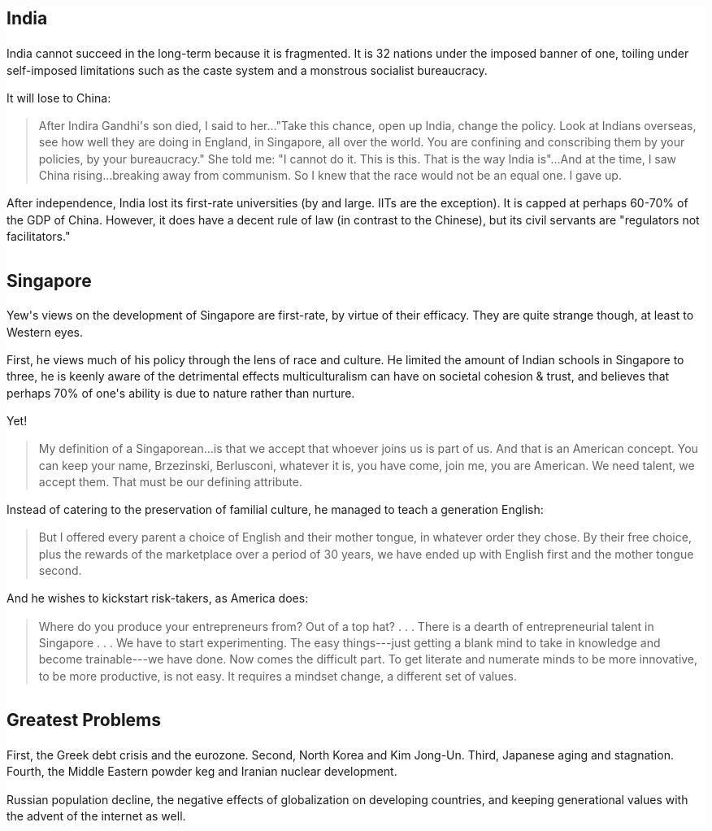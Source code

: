 ## India

India cannot succeed in the long-term because it is fragmented. It is 32 nations under the imposed banner of one, toiling under self-imposed limitations such as the caste system and a monstrous socialist bureaucracy.

It will lose to China:

> After Indira Gandhi's son died, I said to her..."Take this chance, open up India, change the policy. Look at Indians overseas, see how well they are doing in England, in Singapore, all over the world. You are confining and conscribing them by your policies, by your bureaucracy." She told me: "I cannot do it. This is this. That is the way India is"...And at the time, I saw China rising...breaking away from communism. So I knew that the race would not be an equal one. I gave up.

After independence, India lost its first-rate universities (by and large. IITs are the exception). It is capped at perhaps 60-70% of the GDP of China. However, it does have a decent rule of law (in contrast to the Chinese), but its civil servants are "regulators not facilitators." 

## Singapore

Yew's views on the development of Singapore are first-rate, by virtue of their efficacy. They are quite strange though, at least to Western eyes.

First, he views much of his policy through the lens of race and culture. He limited the amount of Indian schools in Singapore to three, he is keenly aware of the detrimental effects multiculturalism can have on societal cohesion & trust, and believes that perhaps 70% of one's ability is due to nature rather than nurture.

Yet! 

> My definition of a Singaporean...is that we accept that whoever joins us is part of us. And that is an American concept. You can keep your name, Brzezinski, Berlusconi, whatever it is, you have come, join me, you are American. We need talent, we accept them. That must be our defining attribute.

Instead of catering to the preservation of familial culture, he managed to teach a generation English:

> But I offered every parent a choice of English and their mother tongue, in whatever order they chose. By their free choice, plus the rewards of the marketplace over a period of 30 years, we have ended up with English first and the mother tongue second.

And he wishes to kickstart risk-takers, as America does:

> Where do you produce your entrepreneurs from? Out of a top hat? . . . There is a dearth of entrepreneurial talent in Singapore . . . We have to start experimenting. The easy things---just getting a blank mind to take in knowledge and become trainable---we have done. Now comes the difficult part. To get literate and numerate minds to be more innovative, to be more productive, is not easy. It requires a mindset change, a different set of values. 

## Greatest Problems

First, the Greek debt crisis and the eurozone. Second, North Korea and Kim Jong-Un. Third, Japanese aging and stagnation. Fourth, the Middle Eastern powder keg and Iranian nuclear development. 

Russian population decline, the negative effects of globalization on developing countries, and keeping generational values with the advent of the internet as well.

